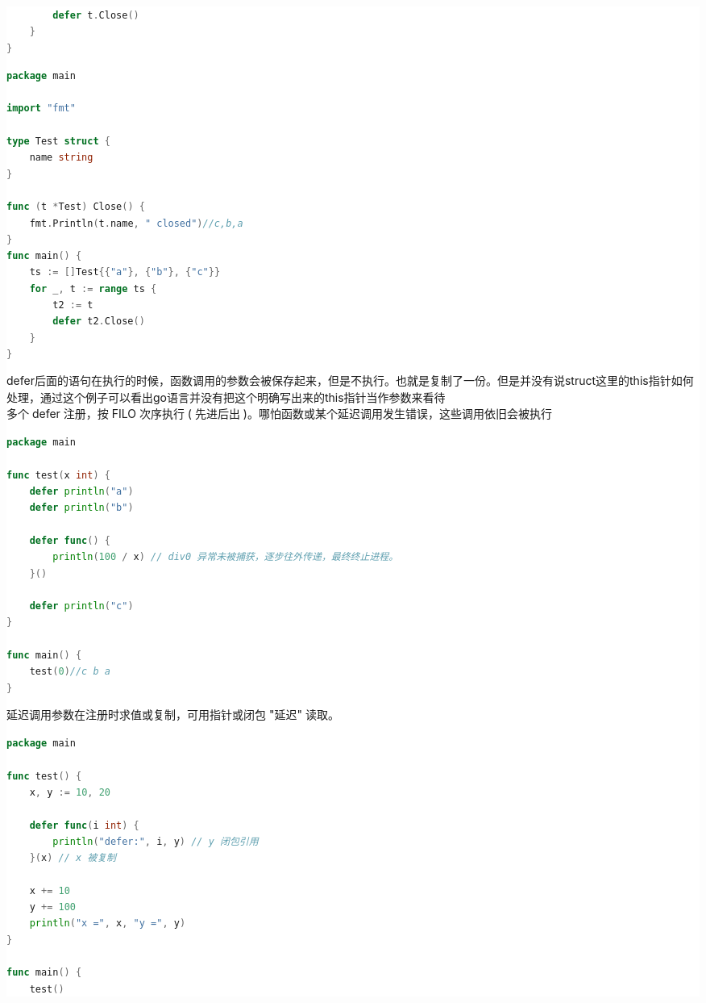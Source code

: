 ```go
        defer t.Close()
    }
}
```
```go
package main

import "fmt"

type Test struct {
    name string
}

func (t *Test) Close() {
    fmt.Println(t.name, " closed")//c,b,a
}
func main() {
    ts := []Test{{"a"}, {"b"}, {"c"}}
    for _, t := range ts {
        t2 := t
        defer t2.Close()
    }
}
```
defer后面的语句在执行的时候，函数调用的参数会被保存起来，但是不执行。也就是复制了一份。但是并没有说struct这里的this指针如何处理，通过这个例子可以看出go语言并没有把这个明确写出来的this指针当作参数来看待  
多个 defer 注册，按 FILO 次序执行 ( 先进后出 )。哪怕函数或某个延迟调用发生错误，这些调用依旧会被执行

```go
package main

func test(x int) {
    defer println("a")
    defer println("b")

    defer func() {
        println(100 / x) // div0 异常未被捕获，逐步往外传递，最终终止进程。
    }()

    defer println("c")
}

func main() {
    test(0)//c b a
}
```
延迟调用参数在注册时求值或复制，可用指针或闭包 "延迟" 读取。
```go
package main

func test() {
    x, y := 10, 20

    defer func(i int) {
        println("defer:", i, y) // y 闭包引用
    }(x) // x 被复制

    x += 10
    y += 100
    println("x =", x, "y =", y)
}

func main() {
    test()
```